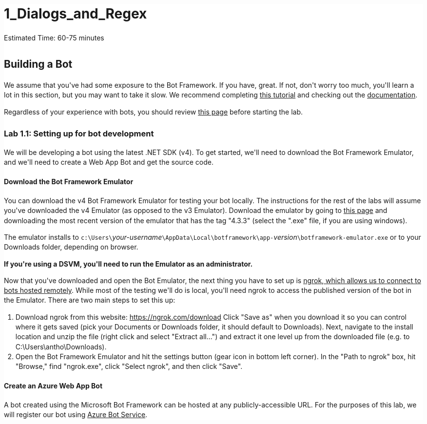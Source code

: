 # 1_Dialogs_and_Regex

Estimated Time: 60-75 minutes

## Building a Bot

We assume that you've had some exposure to the Bot Framework. If you have, great. If not, don't worry too much, you'll learn a lot in this section, but you may want to take it slow. We recommend completing [this tutorial](https://docs.microsoft.com/en-us/azure/bot-service/dotnet/bot-builder-dotnet-sdk-quickstart?view=azure-bot-service-4.0) and checking out the [documentation](https://docs.microsoft.com/en-us/azure/bot-service/bot-service-overview-introduction?view=azure-bot-service-4.0).

Regardless of your experience with bots, you should review [this page](https://docs.microsoft.com/en-us/azure/bot-service/bot-builder-basics?view=azure-bot-service-4.0&tabs=cs) before starting the lab.

### Lab 1.1: Setting up for bot development

We will be developing a bot using the latest .NET SDK (v4).  To get started, we'll need to download the Bot Framework Emulator, and we'll need to create a Web App Bot and get the source code.  

#### Download the Bot Framework Emulator  

You can download the v4 Bot Framework Emulator for testing your bot locally. The instructions for the rest of the labs will assume you've downloaded the v4 Emulator (as opposed to the v3 Emulator). Download the emulator by going to [this page](https://github.com/Microsoft/BotFramework-Emulator/releases) and downloading the most recent version of the emulator that has the tag "4.3.3" (select the ".exe" file, if you are using windows).  

The emulator installs to `c:\Users\`_your-username_`\AppData\Local\botframework\app-`_version_`\botframework-emulator.exe` or to your Downloads folder, depending on browser.  

**If you're using a DSVM, you'll need to run the Emulator as an administrator.**

Now that you've downloaded and open the Bot Emulator, the next thing you have to set up is [ngrok, which allows us to connect to bots hosted remotely](https://docs.microsoft.com/en-us/azure/bot-service/bot-service-debug-emulator?view=azure-bot-service-4.0#configure-ngrok). While most of the testing we'll do is local, you'll need ngrok to access the published version of the bot in the Emulator. There are two main steps to set this up:

1. Download ngrok from this website: <https://ngrok.com/download> Click "Save as" when you download it so you can control where it gets saved (pick your Documents or Downloads folder, it should default to Downloads). Next, navigate to the install location and unzip the file (right click and select "Extract all...") and extract it one level up from the downloaded file (e.g. to  C:\Users\antho\Downloads\).  
2. Open the Bot Framework Emulator and hit the settings button (gear icon in bottom left corner). In the "Path to ngrok" box, hit "Browse," find "ngrok.exe", click "Select ngrok", and then click "Save".

#### Create an Azure Web App Bot

A bot created using the Microsoft Bot Framework can be hosted at any publicly-accessible URL.  For the purposes of this lab, we will register our bot using [Azure Bot Service](https://docs.microsoft.com/en-us/bot-framework/bot-service-overview-introduction).
